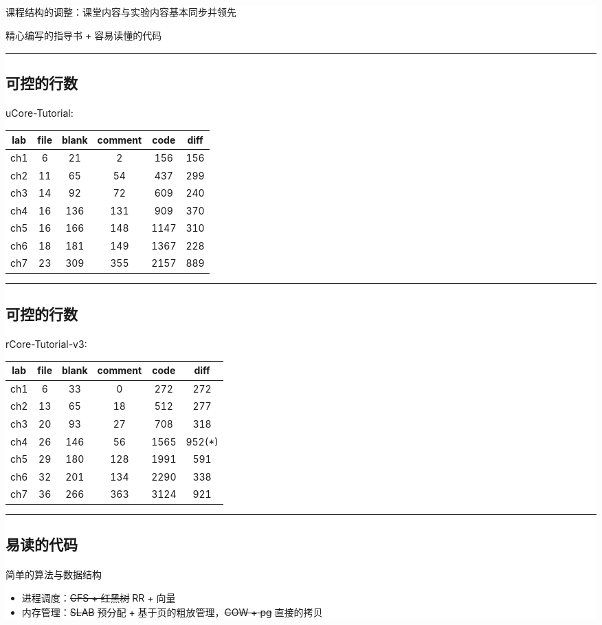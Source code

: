 课程结构的调整：课堂内容与实验内容基本同步并领先

精心编写的指导书 + 容易读懂的代码

---

## 可控的行数

uCore-Tutorial:

| lab  | file | blank | comment | code | diff |
| :--: | :--: | :---: | :-----: | :--: | :--: |
| ch1  |  6   |  21   |    2    | 156  | 156  |
| ch2  |  11  |  65   |   54    | 437  | 299  |
| ch3  |  14  |  92   |   72    | 609  | 240  |
| ch4  |  16  |  136  |   131   | 909  | 370  |
| ch5  |  16  |  166  |   148   | 1147 | 310  |
| ch6  |  18  |  181  |   149   | 1367 | 228  |
| ch7  |  23  |  309  |   355   | 2157 | 889  |

---

## 可控的行数

rCore-Tutorial-v3:

| lab  | file | blank | comment | code |  diff  |
| :--: | :--: | :---: | :-----: | :--: | :----: |
| ch1  |  6   |  33   |    0    | 272  |  272   |
| ch2  |  13  |  65   |   18    | 512  |  277   |
| ch3  |  20  |  93   |   27    | 708  |  318   |
| ch4  |  26  |  146  |   56    | 1565 | 952(*) |
| ch5  |  29  |  180  |   128   | 1991 |  591   |
| ch6  |  32  |  201  |   134   | 2290 |  338   |
| ch7  |  36  |  266  |   363   | 3124 |  921   |

---

## 易读的代码

简单的算法与数据结构

* 进程调度：~~CFS + 红黑树~~ RR + 向量
* 内存管理：~~SLAB~~ 预分配 + 基于页的粗放管理，~~COW + pg~~ 直接的拷贝
